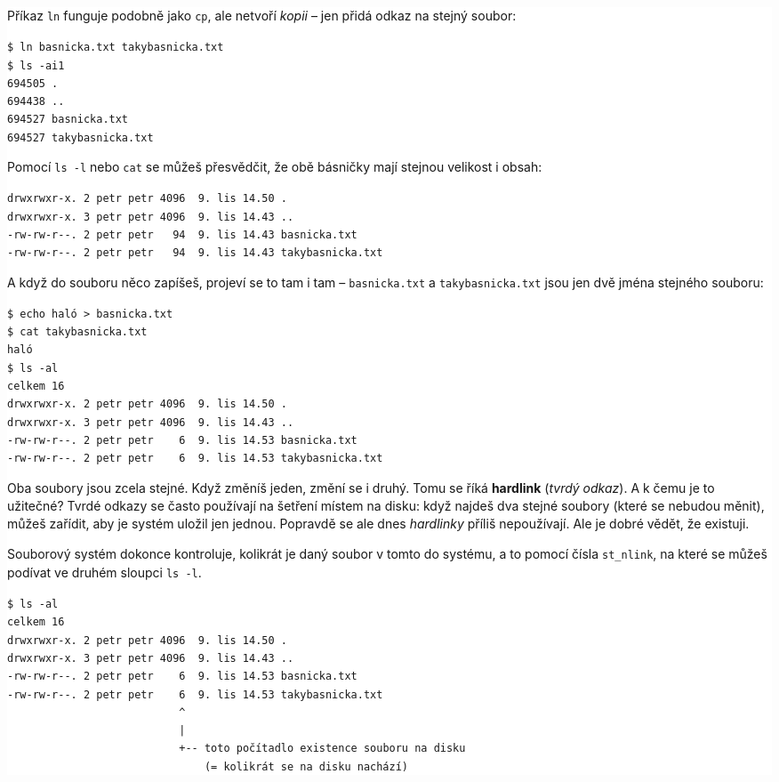 Příkaz `ln` funguje podobně jako `cp`, ale netvoří *kopii* – jen přidá
odkaz na stejný soubor:

```console
$ ln basnicka.txt takybasnicka.txt
$ ls -ai1
694505 .
694438 ..
694527 basnicka.txt
694527 takybasnicka.txt
```

Pomocí `ls -l` nebo `cat` se můžeš přesvědčit, že obě básničky mají stejnou
velikost i obsah:

```console
drwxrwxr-x. 2 petr petr 4096  9. lis 14.50 .
drwxrwxr-x. 3 petr petr 4096  9. lis 14.43 ..
-rw-rw-r--. 2 petr petr   94  9. lis 14.43 basnicka.txt
-rw-rw-r--. 2 petr petr   94  9. lis 14.43 takybasnicka.txt
```

A když do souboru něco zapíšeš, projeví se to tam i tam – `basnicka.txt`
a `takybasnicka.txt` jsou jen dvě jména stejného souboru:

```console
$ echo haló > basnicka.txt
$ cat takybasnicka.txt
haló
$ ls -al
celkem 16
drwxrwxr-x. 2 petr petr 4096  9. lis 14.50 .
drwxrwxr-x. 3 petr petr 4096  9. lis 14.43 ..
-rw-rw-r--. 2 petr petr    6  9. lis 14.53 basnicka.txt
-rw-rw-r--. 2 petr petr    6  9. lis 14.53 takybasnicka.txt
```

Oba soubory jsou zcela stejné. Když změníš jeden, změní se i druhý.
Tomu se říká **hardlink** (*tvrdý odkaz*). A k čemu je to užitečné?
Tvrdé odkazy se často používají na šetření místem na disku:
když najdeš dva stejné soubory (které se nebudou měnit),
můžeš zařídit, aby je systém uložil jen jednou.
Popravdě se ale dnes *hardlinky* příliš nepoužívají.
Ale je dobré vědět, že existuji.

Souborový systém dokonce kontroluje, kolikrát je daný soubor v tomto do systému,
a to pomocí čísla `st_nlink`, na které se můžeš podívat ve druhém sloupci `ls -l`.

```console
$ ls -al
celkem 16
drwxrwxr-x. 2 petr petr 4096  9. lis 14.50 .
drwxrwxr-x. 3 petr petr 4096  9. lis 14.43 ..
-rw-rw-r--. 2 petr petr    6  9. lis 14.53 basnicka.txt
-rw-rw-r--. 2 petr petr    6  9. lis 14.53 takybasnicka.txt
                           ^
                           |
                           +-- toto počítadlo existence souboru na disku
                               (= kolikrát se na disku nachází)   
```
